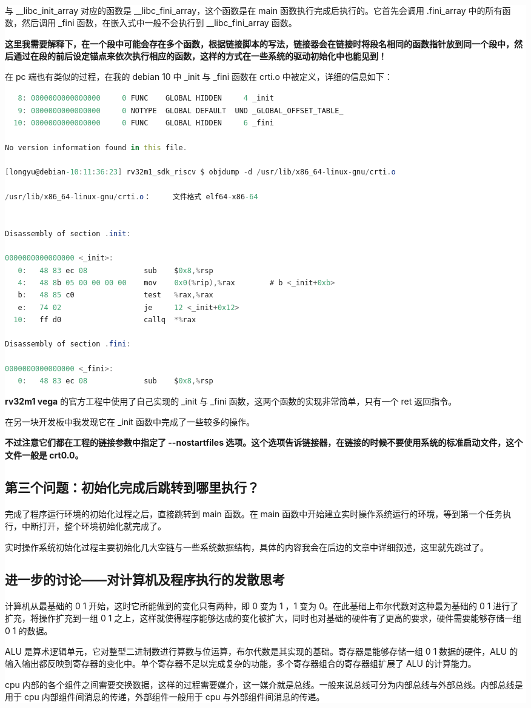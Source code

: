 与 __libc_init_array 对应的函数是 __libc_fini_array，这个函数是在 main 函数执行完成后执行的。它首先会调用 .fini_array 中的所有函数，然后调用 _fini 函数，在嵌入式中一般不会执行到 __libc_fini_array 函数。

**这里我需要解释下，在一个段中可能会存在多个函数，根据链接脚本的写法，链接器会在链接时将段名相同的函数指针放到同一个段中，然后通过在段的前后设定锚点来依次执行相应的函数，这样的方式在一些系统的驱动初始化中也能见到！**

在 pc 端也有类似的过程，在我的 debian 10 中 _init 与 _fini 函数在 crti.o 中被定义，详细的信息如下：

```as
   8: 0000000000000000     0 FUNC    GLOBAL HIDDEN     4 _init
   9: 0000000000000000     0 NOTYPE  GLOBAL DEFAULT  UND _GLOBAL_OFFSET_TABLE_
  10: 0000000000000000     0 FUNC    GLOBAL HIDDEN     6 _fini

No version information found in this file.

[longyu@debian-10:11:36:23] rv32m1_sdk_riscv $ objdump -d /usr/lib/x86_64-linux-gnu/crti.o

/usr/lib/x86_64-linux-gnu/crti.o：     文件格式 elf64-x86-64


Disassembly of section .init:

0000000000000000 <_init>:
   0:	48 83 ec 08          	sub    $0x8,%rsp
   4:	48 8b 05 00 00 00 00 	mov    0x0(%rip),%rax        # b <_init+0xb>
   b:	48 85 c0             	test   %rax,%rax
   e:	74 02                	je     12 <_init+0x12>
  10:	ff d0                	callq  *%rax

Disassembly of section .fini:

0000000000000000 <_fini>:
   0:	48 83 ec 08          	sub    $0x8,%rsp
```
**rv32m1 vega** 的官方工程中使用了自己实现的 _init 与 _fini 函数，这两个函数的实现非常简单，只有一个 ret 返回指令。

在另一块开发板中我发现它在 _init 函数中完成了一些较多的操作。

**不过注意它们都在工程的链接参数中指定了 --nostartfiles 选项。这个选项告诉链接器，在链接的时候不要使用系统的标准启动文件，这个文件一般是 crt0.0。**

## 第三个问题：初始化完成后跳转到哪里执行？
完成了程序运行环境的初始化过程之后，直接跳转到 main 函数。在 main 函数中开始建立实时操作系统运行的环境，等到第一个任务执行，中断打开，整个环境初始化就完成了。

实时操作系统初始化过程主要初始化几大空链与一些系统数据结构，具体的内容我会在后边的文章中详细叙述，这里就先跳过了。

## 进一步的讨论——对计算机及程序执行的发散思考

计算机从最基础的 0 1 开始，这时它所能做到的变化只有两种，即 0 变为 1 ，1 变为 0。在此基础上布尔代数对这种最为基础的 0 1 进行了扩充，将操作扩充到一组 0 1 之上，这样就使得程序能够达成的变化被扩大，同时也对基础的硬件有了更高的要求，硬件需要能够存储一组 0 1 的数据。

ALU 是算术逻辑单元，它对整型二进制数进行算数与位运算，布尔代数是其实现的基础。寄存器是能够存储一组 0 1 数据的硬件，ALU 的输入输出都反映到寄存器的变化中。单个寄存器不足以完成复杂的功能，多个寄存器组合的寄存器组扩展了 ALU 的计算能力。

cpu 内部的各个组件之间需要交换数据，这样的过程需要媒介，这一媒介就是总线。一般来说总线可分为内部总线与外部总线。内部总线是用于 cpu 内部组件间消息的传递，外部组件一般用于 cpu 与外部组件间消息的传递。

